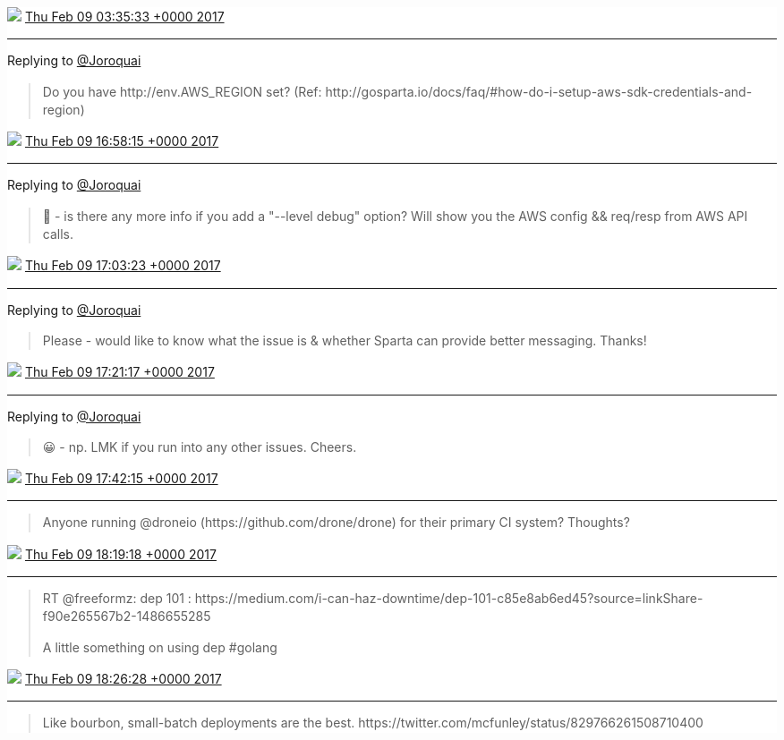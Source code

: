 <img src="./media/tweet.ico" width="12" /> [Thu Feb 09 03:35:33 +0000 2017](https://twitter.com/mweagle/status/829534173710802944)

----

Replying to [@Joroquai](https://twitter.com/@Joroquai/status/829735776912936960)

> Do you have http://env\.AWS\_REGION set? \(Ref: http://gosparta\.io/docs/faq/\#how\-do\-i\-setup\-aws\-sdk\-credentials\-and\-region\)

<img src="./media/tweet.ico" width="12" /> [Thu Feb 09 16:58:15 +0000 2017](https://twitter.com/mweagle/status/829736180375707652)

----

Replying to [@Joroquai](https://twitter.com/@Joroquai/status/829736501135056896)

> 🤔 \- is there any more info if you add a "\-\-level debug" option? Will show you the AWS config &amp;&amp; req/resp from AWS API calls\.

<img src="./media/tweet.ico" width="12" /> [Thu Feb 09 17:03:23 +0000 2017](https://twitter.com/mweagle/status/829737470954594304)

----

Replying to [@Joroquai](https://twitter.com/@Joroquai/status/829737622058602497)

> Please \- would like to know what the issue is &amp; whether Sparta can provide better messaging\.  Thanks\!

<img src="./media/tweet.ico" width="12" /> [Thu Feb 09 17:21:17 +0000 2017](https://twitter.com/mweagle/status/829741975574188032)

----

Replying to [@Joroquai](https://twitter.com/@Joroquai/status/829745861928181761)

> 😀 \- np\. LMK if you run into any other issues\. Cheers\.

<img src="./media/tweet.ico" width="12" /> [Thu Feb 09 17:42:15 +0000 2017](https://twitter.com/mweagle/status/829747251304026112)

----

> Anyone running @droneio \(https://github\.com/drone/drone\) for their primary CI system? Thoughts?

<img src="./media/tweet.ico" width="12" /> [Thu Feb 09 18:19:18 +0000 2017](https://twitter.com/mweagle/status/829756576730714112)

----

> RT @freeformz: dep 101 : https://medium\.com/i\-can\-haz\-downtime/dep\-101\-c85e8ab6ed45?source\=linkShare\-f90e265567b2\-1486655285
>
> A little something on using dep \#golang

<img src="./media/tweet.ico" width="12" /> [Thu Feb 09 18:26:28 +0000 2017](https://twitter.com/mweagle/status/829758377676804096)

----

> Like bourbon, small\-batch deployments are the best\. https://twitter\.com/mcfunley/status/829766261508710400
